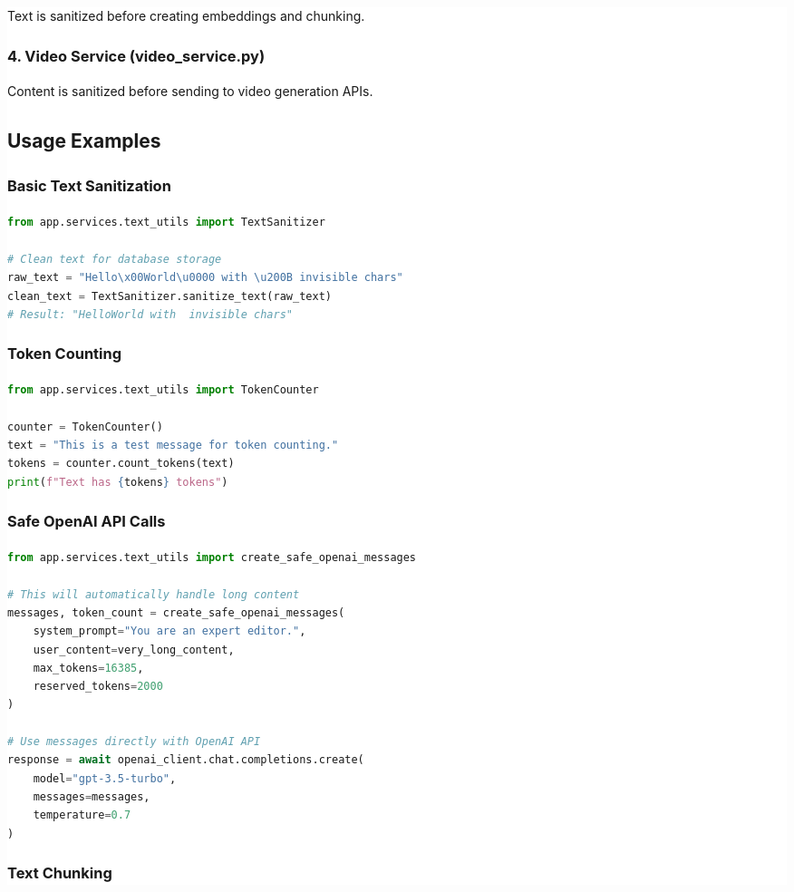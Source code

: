 Text is sanitized before creating embeddings and chunking.

### 4. Video Service (video_service.py)

Content is sanitized before sending to video generation APIs.

## Usage Examples

### Basic Text Sanitization

```python
from app.services.text_utils import TextSanitizer

# Clean text for database storage
raw_text = "Hello\x00World\u0000 with \u200B invisible chars"
clean_text = TextSanitizer.sanitize_text(raw_text)
# Result: "HelloWorld with  invisible chars"
```

### Token Counting

```python
from app.services.text_utils import TokenCounter

counter = TokenCounter()
text = "This is a test message for token counting."
tokens = counter.count_tokens(text)
print(f"Text has {tokens} tokens")
```

### Safe OpenAI API Calls

```python
from app.services.text_utils import create_safe_openai_messages

# This will automatically handle long content
messages, token_count = create_safe_openai_messages(
    system_prompt="You are an expert editor.",
    user_content=very_long_content,
    max_tokens=16385,
    reserved_tokens=2000
)

# Use messages directly with OpenAI API
response = await openai_client.chat.completions.create(
    model="gpt-3.5-turbo",
    messages=messages,
    temperature=0.7
)
```

### Text Chunking

